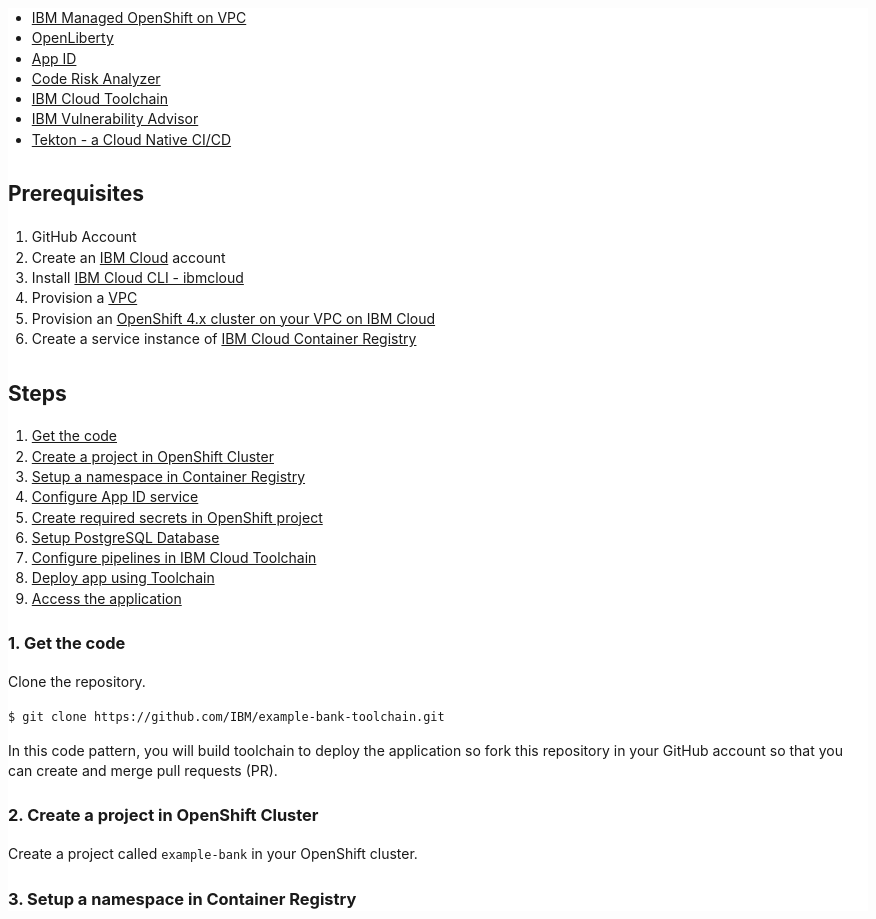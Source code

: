 - [IBM Managed OpenShift on VPC](https://www.ibm.com/cloud/openshift)
- [OpenLiberty](https://openliberty.io)
- [App ID](https://www.ibm.com/cloud/app-id)
- [Code Risk Analyzer](https://www.ibm.com/cloud/blog/announcements/find-source-code-vulnerabilities-with-code-risk-analyzer)
- [IBM Cloud Toolchain](https://www.ibm.com/cloud/architecture/toolchains/)
- [IBM Vulnerability Advisor](https://cloud.ibm.com/docs/Registry?topic=va-va_index)
- [Tekton - a Cloud Native CI/CD](https://tekton.dev/)

## Prerequisites

1. GitHub Account
2. Create an [IBM Cloud](https://cloud.ibm.com) account
3. Install [IBM Cloud CLI - ibmcloud](https://cloud.ibm.com/docs/cli?topic=cli-install-ibmcloud-cli)
4. Provision a [VPC](https://cloud.ibm.com/docs/vpc?topic=vpc-creating-a-vpc-using-the-ibm-cloud-console)
5. Provision an [OpenShift 4.x cluster on your VPC on IBM Cloud](https://cloud.ibm.com/docs/openshift?topic=openshift-clusters#clusters_vpcg2)
6. Create a service instance of [IBM Cloud Container Registry](https://cloud.ibm.com/registry/catalog)

## Steps

1. [Get the code](#1-get-the-code)
2. [Create a project in OpenShift Cluster](#2-create-a-project-in-openshift-cluster)
3. [Setup a namespace in Container Registry](#3-setup-a-namespace-in-container-registry)
4. [Configure App ID service](#4-configure-app-id-service)
5. [Create required secrets in OpenShift project](#5-create-required-secrets-in-openshift-project)
6. [Setup PostgreSQL Database](#6-setup-postgresql-database)
7. [Configure pipelines in IBM Cloud Toolchain](#7-configure-pipelines-in-ibm-cloud-toolchain)
8. [Deploy app using Toolchain](#8-deploy-app-using-toolchain)
9. [Access the application](#9-access-the-application)


### 1. Get the code

Clone the repository.

```
$ git clone https://github.com/IBM/example-bank-toolchain.git
```

In this code pattern, you will build toolchain to deploy the application so fork this repository in your GitHub account so that you can create and merge pull requests (PR).

### 2. Create a project in OpenShift Cluster


Create a project called `example-bank` in your OpenShift cluster. 

### 3. Setup a namespace in Container Registry

